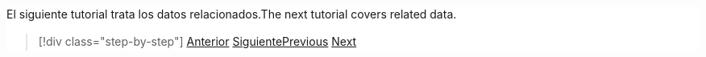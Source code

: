 <span data-ttu-id="a2a6b-448">El siguiente tutorial trata los datos relacionados.</span><span class="sxs-lookup"><span data-stu-id="a2a6b-448">The next tutorial covers related data.</span></span>

>[!div class="step-by-step"]
<span data-ttu-id="a2a6b-449">[Anterior](xref:data/ef-rp/migrations)
[Siguiente](xref:data/ef-rp/read-related-data)</span><span class="sxs-lookup"><span data-stu-id="a2a6b-449">[Previous](xref:data/ef-rp/migrations)
[Next](xref:data/ef-rp/read-related-data)</span></span>
